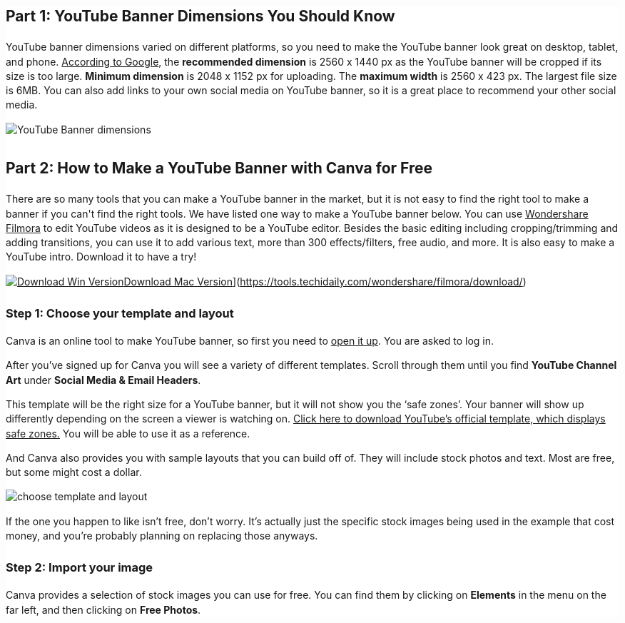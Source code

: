 ## Part 1: YouTube Banner Dimensions You Should Know

YouTube banner dimensions varied on different platforms, so you need to make the YouTube banner look great on desktop, tablet, and phone. [According to Google](https://support.google.com/youtube/answer/2972003?co=GENIE.Platform%3DDesktop&hl=en), the **recommended dimension** is 2560 x 1440 px as the YouTube banner will be cropped if its size is too large. **Minimum dimension** is 2048 x 1152 px for uploading. The **maximum width** is 2560 x 423 px. The largest file size is 6MB. You can also add links to your own social media on YouTube banner, so it is a great place to recommend your other social media.

![YouTube Banner dimensions](https://images.wondershare.com/filmora/filmorapro/YouTube-banner-dimensions.jpg)

## Part 2: How to Make a YouTube Banner with Canva for Free

There are so many tools that you can make a YouTube banner in the market, but it is not easy to find the right tool to make a banner if you can't find the right tools. We have listed one way to make a YouTube banner below. You can use [Wondershare Filmora](https://tools.techidaily.com/wondershare/filmora/download/) to edit YouTube videos as it is designed to be a YouTube editor. Besides the basic editing including cropping/trimming and adding transitions, you can use it to add various text, more than 300 effects/filters, free audio, and more. It is also easy to make a YouTube intro. Download it to have a try!

[![Download Win Version](https://images.wondershare.com/filmora/guide/download-btn-win.jpg)](https://tools.techidaily.com/wondershare/filmora/download/)[Download Mac Version](https://images.wondershare.com/filmora/guide/download-btn-mac.jpg)](https://tools.techidaily.com/wondershare/filmora/download/)

### Step 1: Choose your template and layout

Canva is an online tool to make YouTube banner, so first you need to [open it up](https://www.canva.com/create/banners/youtube-banners/). You are asked to log in.

After you’ve signed up for Canva you will see a variety of different templates. Scroll through them until you find **YouTube Channel Art** under **Social Media & Email Headers**.

This template will be the right size for a YouTube banner, but it will not show you the ‘safe zones’. Your banner will show up differently depending on the screen a viewer is watching on. [Click here to download YouTube’s official template, which displays safe zones.](https://storage.googleapis.com/support-kms-prod/723CF6954B9CC9B50AD58BCC2F5F14825FF4) You will be able to use it as a reference.

And Canva also provides you with sample layouts that you can build off of. They will include stock photos and text. Most are free, but some might cost a dollar.

![choose template and layout](https://images.wondershare.com/filmora/article-images/choose-template1.png)

If the one you happen to like isn’t free, don’t worry. It’s actually just the specific stock images being used in the example that cost money, and you’re probably planning on replacing those anyways.

### Step 2: Import your image

Canva provides a selection of stock images you can use for free. You can find them by clicking on **Elements** in the menu on the far left, and then clicking on **Free Photos**.
